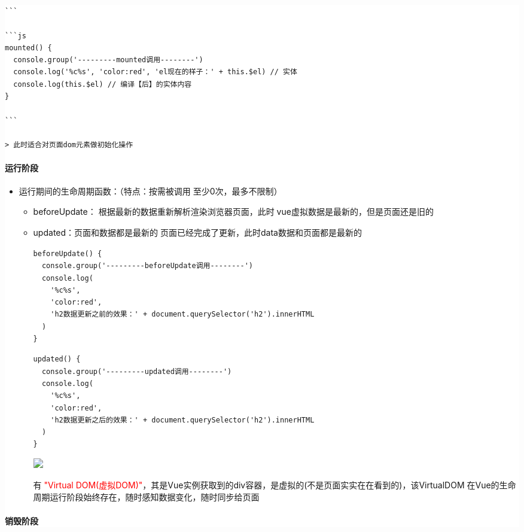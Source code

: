     ```

    ```js
    mounted() {
      console.group('---------mounted调用--------')   
      console.log('%c%s', 'color:red', 'el现在的样子：' + this.$el) // 实体
      console.log(this.$el) // 编译【后】的实体内容
    }
    
    ```

    > 此时适合对页面dom元素做初始化操作

  



#### 运行阶段

- 运行期间的生命周期函数：（特点：按需被调用 至少0次，最多不限制）

  - beforeUpdate：
    根据最新的数据重新解析渲染浏览器页面，此时  vue虚拟数据是最新的，但是页面还是旧的

  - updated：页面和数据都是最新的
    页面已经完成了更新，此时data数据和页面都是最新的

    ```
    beforeUpdate() {
      console.group('---------beforeUpdate调用--------')
      console.log(
        '%c%s',
        'color:red',
        'h2数据更新之前的效果：' + document.querySelector('h2').innerHTML
      )
    }
    
    ```

    ```
    updated() {
      console.group('---------updated调用--------')
      console.log(
        '%c%s',
        'color:red',
        'h2数据更新之后的效果：' + document.querySelector('h2').innerHTML
      )
    }
    
    ```

    ![](E:/VuePast/Vue75-76/76everyday/09day/%E8%B5%84%E6%96%99/img/2-3333.png)

    有 <font color=red>"Virtual DOM(虚拟DOM)"</font>，其是Vue实例获取到的div容器，是虚拟的(不是页面实实在在看到的)，该VirtualDOM 在Vue的生命周期运行阶段始终存在，随时感知数据变化，随时同步给页面

#### 销毁阶段
